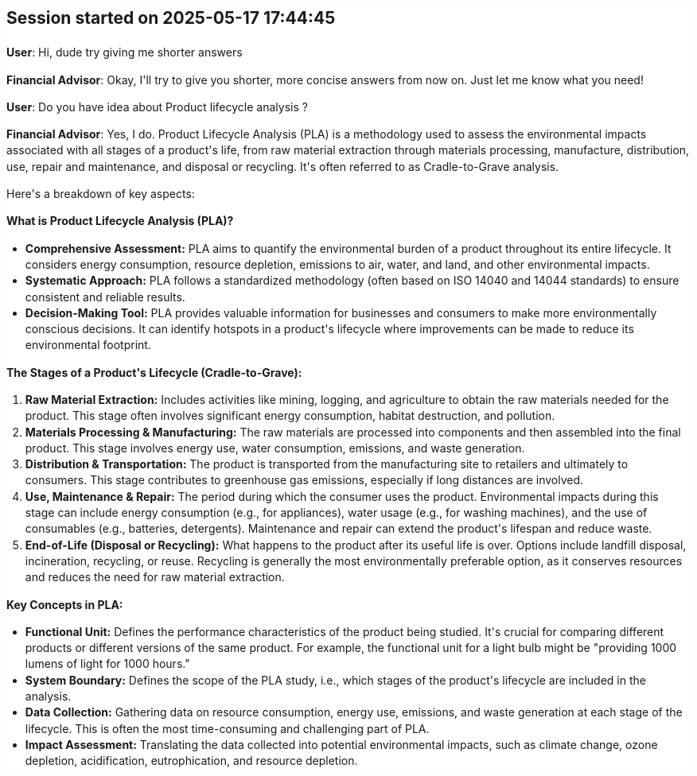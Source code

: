 

##  Session started on 2025-05-17 17:44:45

**User**: Hi, dude try giving me shorter answers

**Financial Advisor**: Okay, I'll try to give you shorter, more concise answers from now on. Just let me know what you need!


**User**: Do you have idea about Product lifecycle analysis ?

**Financial Advisor**: Yes, I do. Product Lifecycle Analysis (PLA) is a methodology used to assess the environmental impacts associated with all stages of a product's life, from raw material extraction through materials processing, manufacture, distribution, use, repair and maintenance, and disposal or recycling. It's often referred to as Cradle-to-Grave analysis.

Here's a breakdown of key aspects:

**What is Product Lifecycle Analysis (PLA)?**

*   **Comprehensive Assessment:** PLA aims to quantify the environmental burden of a product throughout its entire lifecycle. It considers energy consumption, resource depletion, emissions to air, water, and land, and other environmental impacts.
*   **Systematic Approach:** PLA follows a standardized methodology (often based on ISO 14040 and 14044 standards) to ensure consistent and reliable results.
*   **Decision-Making Tool:** PLA provides valuable information for businesses and consumers to make more environmentally conscious decisions. It can identify hotspots in a product's lifecycle where improvements can be made to reduce its environmental footprint.

**The Stages of a Product's Lifecycle (Cradle-to-Grave):**

1.  **Raw Material Extraction:**  Includes activities like mining, logging, and agriculture to obtain the raw materials needed for the product.  This stage often involves significant energy consumption, habitat destruction, and pollution.
2.  **Materials Processing & Manufacturing:**  The raw materials are processed into components and then assembled into the final product. This stage involves energy use, water consumption, emissions, and waste generation.
3.  **Distribution & Transportation:**  The product is transported from the manufacturing site to retailers and ultimately to consumers. This stage contributes to greenhouse gas emissions, especially if long distances are involved.
4.  **Use, Maintenance & Repair:**  The period during which the consumer uses the product.  Environmental impacts during this stage can include energy consumption (e.g., for appliances), water usage (e.g., for washing machines), and the use of consumables (e.g., batteries, detergents). Maintenance and repair can extend the product's lifespan and reduce waste.
5.  **End-of-Life (Disposal or Recycling):**  What happens to the product after its useful life is over.  Options include landfill disposal, incineration, recycling, or reuse. Recycling is generally the most environmentally preferable option, as it conserves resources and reduces the need for raw material extraction.

**Key Concepts in PLA:**

*   **Functional Unit:**  Defines the performance characteristics of the product being studied.  It's crucial for comparing different products or different versions of the same product. For example, the functional unit for a light bulb might be "providing 1000 lumens of light for 1000 hours."
*   **System Boundary:**  Defines the scope of the PLA study, i.e., which stages of the product's lifecycle are included in the analysis.
*   **Data Collection:**  Gathering data on resource consumption, energy use, emissions, and waste generation at each stage of the lifecycle.  This is often the most time-consuming and challenging part of PLA.
*   **Impact Assessment:**  Translating the data collected into potential environmental impacts, such as climate change, ozone depletion, acidification, eutrophication, and resource depletion.
